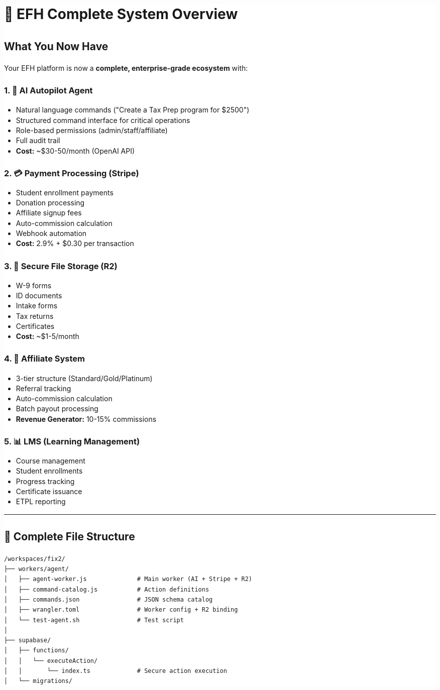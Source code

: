 # 🚀 EFH Complete System Overview

## What You Now Have

Your EFH platform is now a **complete, enterprise-grade ecosystem** with:

### 1. 🤖 AI Autopilot Agent
- Natural language commands ("Create a Tax Prep program for $2500")
- Structured command interface for critical operations
- Role-based permissions (admin/staff/affiliate)
- Full audit trail
- **Cost:** ~$30-50/month (OpenAI API)

### 2. 💳 Payment Processing (Stripe)
- Student enrollment payments
- Donation processing
- Affiliate signup fees
- Auto-commission calculation
- Webhook automation
- **Cost:** 2.9% + $0.30 per transaction

### 3. 📁 Secure File Storage (R2)
- W-9 forms
- ID documents
- Intake forms
- Tax returns
- Certificates
- **Cost:** ~$1-5/month

### 4. 🤝 Affiliate System
- 3-tier structure (Standard/Gold/Platinum)
- Referral tracking
- Auto-commission calculation
- Batch payout processing
- **Revenue Generator:** 10-15% commissions

### 5. 📊 LMS (Learning Management)
- Course management
- Student enrollments
- Progress tracking
- Certificate issuance
- ETPL reporting

---

## 📁 Complete File Structure

```
/workspaces/fix2/
├── workers/agent/
│   ├── agent-worker.js              # Main worker (AI + Stripe + R2)
│   ├── command-catalog.js           # Action definitions
│   ├── commands.json                # JSON schema catalog
│   ├── wrangler.toml                # Worker config + R2 binding
│   └── test-agent.sh                # Test script
│
├── supabase/
│   ├── functions/
│   │   └── executeAction/
│   │       └── index.ts             # Secure action execution
│   └── migrations/
```